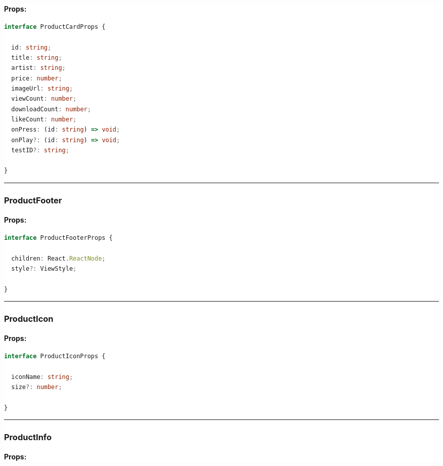 **Props:**

```typescript
interface ProductCardProps {

  id: string;
  title: string;
  artist: string;
  price: number;
  imageUrl: string;
  viewCount: number;
  downloadCount: number;
  likeCount: number;
  onPress: (id: string) => void;
  onPlay?: (id: string) => void;
  testID?: string;

}
```

---

### ProductFooter

**Props:**

```typescript
interface ProductFooterProps {

  children: React.ReactNode;
  style?: ViewStyle;

}
```

---

### ProductIcon

**Props:**

```typescript
interface ProductIconProps {

  iconName: string;
  size?: number;

}
```

---

### ProductInfo

**Props:**
